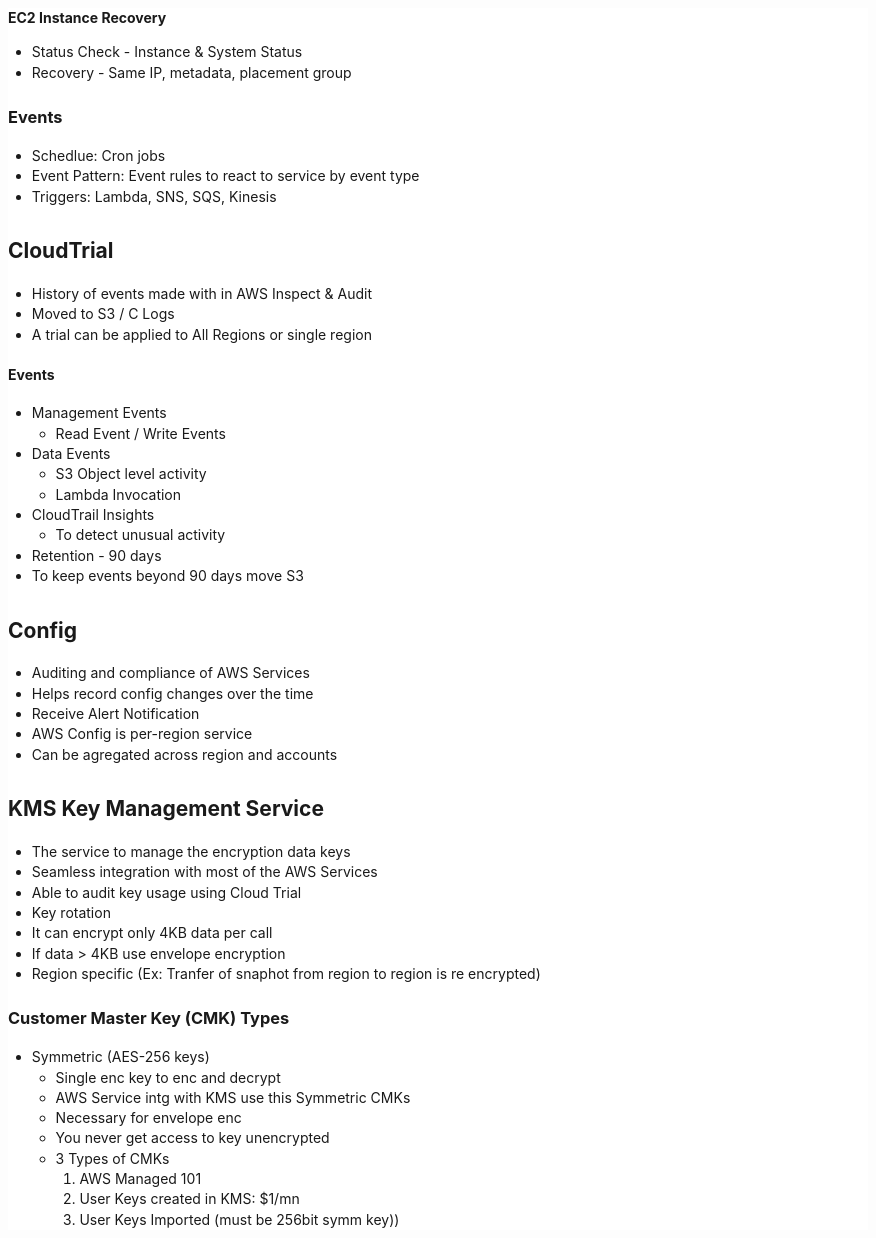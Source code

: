 **EC2 Instance Recovery**
* Status Check - Instance & System Status
* Recovery - Same IP, metadata, placement group

### Events
* Schedlue: Cron jobs
* Event Pattern: Event rules to react to service by event type
* Triggers: Lambda, SNS, SQS, Kinesis

## CloudTrial
* History of events made with in AWS Inspect & Audit
* Moved to S3 / C Logs
* A trial can be applied to All Regions or single region

#### Events
* Management Events
	* Read Event / Write Events
* Data Events
	* S3 Object level activity
	* Lambda Invocation
* CloudTrail Insights
	* To detect unusual activity
* Retention - 90 days
* To keep events beyond 90 days move S3

## Config
* Auditing and compliance of AWS Services
* Helps record config changes over the time
* Receive Alert Notification
* AWS Config is per-region service
* Can be agregated across region and accounts

## KMS Key Management Service
* The service to manage the encryption data keys
* Seamless integration with most of the AWS Services
* Able to audit key usage using Cloud Trial
* Key rotation
* It can encrypt only 4KB data per call
* If data > 4KB use envelope encryption
* Region specific (Ex: Tranfer of snaphot from region to region is re encrypted)

### Customer Master Key (CMK) Types
* Symmetric (AES-256 keys)
	* Single enc key to enc and decrypt 
	* AWS Service intg with KMS use this Symmetric CMKs
	* Necessary for envelope enc
	* You never get access to key unencrypted
	* 3 Types of CMKs
		1. AWS Managed 101
		2. User Keys created in KMS: $1/mn
		3. User Keys Imported (must be 256bit symm key))
